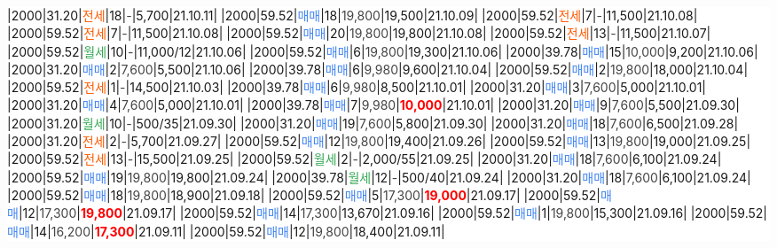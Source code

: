 |2000|31.20|<span style="color:#FF5A00">전세</span>|18|<span style="color:#444444">-</span>|5,700|21.10.11|
|2000|59.52|<span style="color:#4285F3">매매</span>|18|<span style="color:#444444">19,800</span>|19,500|21.10.09|
|2000|59.52|<span style="color:#FF5A00">전세</span>|7|<span style="color:#444444">-</span>|11,500|21.10.08|
|2000|59.52|<span style="color:#FF5A00">전세</span>|7|<span style="color:#444444">-</span>|11,500|21.10.08|
|2000|59.52|<span style="color:#4285F3">매매</span>|20|<span style="color:#444444">19,800</span>|19,800|21.10.08|
|2000|59.52|<span style="color:#FF5A00">전세</span>|13|<span style="color:#444444">-</span>|11,500|21.10.07|
|2000|59.52|<span style="color:#34A853">월세</span>|10|<span style="color:#444444">-</span>|11,000/12|21.10.06|
|2000|59.52|<span style="color:#4285F3">매매</span>|6|<span style="color:#444444">19,800</span>|19,300|21.10.06|
|2000|39.78|<span style="color:#4285F3">매매</span>|15|<span style="color:#444444">10,000</span>|9,200|21.10.06|
|2000|31.20|<span style="color:#4285F3">매매</span>|2|<span style="color:#444444">7,600</span>|5,500|21.10.06|
|2000|39.78|<span style="color:#4285F3">매매</span>|6|<span style="color:#444444">9,980</span>|9,600|21.10.04|
|2000|59.52|<span style="color:#4285F3">매매</span>|2|<span style="color:#444444">19,800</span>|18,000|21.10.04|
|2000|59.52|<span style="color:#FF5A00">전세</span>|1|<span style="color:#444444">-</span>|14,500|21.10.03|
|2000|39.78|<span style="color:#4285F3">매매</span>|6|<span style="color:#444444">9,980</span>|8,500|21.10.01|
|2000|31.20|<span style="color:#4285F3">매매</span>|3|<span style="color:#444444">7,600</span>|5,000|21.10.01|
|2000|31.20|<span style="color:#4285F3">매매</span>|4|<span style="color:#444444">7,600</span>|5,000|21.10.01|
|2000|39.78|<span style="color:#4285F3">매매</span>|7|<span style="color:#444444">9,980</span>|<b><span style="color:#FF0000">10,000</span></b>|21.10.01|
|2000|31.20|<span style="color:#4285F3">매매</span>|9|<span style="color:#444444">7,600</span>|5,500|21.09.30|
|2000|31.20|<span style="color:#34A853">월세</span>|10|<span style="color:#444444">-</span>|500/35|21.09.30|
|2000|31.20|<span style="color:#4285F3">매매</span>|19|<span style="color:#444444">7,600</span>|5,800|21.09.30|
|2000|31.20|<span style="color:#4285F3">매매</span>|18|<span style="color:#444444">7,600</span>|6,500|21.09.28|
|2000|31.20|<span style="color:#FF5A00">전세</span>|2|<span style="color:#444444">-</span>|5,700|21.09.27|
|2000|59.52|<span style="color:#4285F3">매매</span>|12|<span style="color:#444444">19,800</span>|19,400|21.09.26|
|2000|59.52|<span style="color:#4285F3">매매</span>|13|<span style="color:#444444">19,800</span>|19,000|21.09.25|
|2000|59.52|<span style="color:#FF5A00">전세</span>|13|<span style="color:#444444">-</span>|15,500|21.09.25|
|2000|59.52|<span style="color:#34A853">월세</span>|2|<span style="color:#444444">-</span>|2,000/55|21.09.25|
|2000|31.20|<span style="color:#4285F3">매매</span>|18|<span style="color:#444444">7,600</span>|6,100|21.09.24|
|2000|59.52|<span style="color:#4285F3">매매</span>|19|<span style="color:#444444">19,800</span>|19,800|21.09.24|
|2000|39.78|<span style="color:#34A853">월세</span>|12|<span style="color:#444444">-</span>|500/40|21.09.24|
|2000|31.20|<span style="color:#4285F3">매매</span>|18|<span style="color:#444444">7,600</span>|6,100|21.09.24|
|2000|59.52|<span style="color:#4285F3">매매</span>|18|<span style="color:#444444">19,800</span>|18,900|21.09.18|
|2000|59.52|<span style="color:#4285F3">매매</span>|5|<span style="color:#444444">17,300</span>|<b><span style="color:#FF0000">19,000</span></b>|21.09.17|
|2000|59.52|<span style="color:#4285F3">매매</span>|12|<span style="color:#444444">17,300</span>|<b><span style="color:#FF0000">19,800</span></b>|21.09.17|
|2000|59.52|<span style="color:#4285F3">매매</span>|14|<span style="color:#444444">17,300</span>|13,670|21.09.16|
|2000|59.52|<span style="color:#4285F3">매매</span>|1|<span style="color:#444444">19,800</span>|15,300|21.09.16|
|2000|59.52|<span style="color:#4285F3">매매</span>|14|<span style="color:#444444">16,200</span>|<b><span style="color:#FF0000">17,300</span></b>|21.09.11|
|2000|59.52|<span style="color:#4285F3">매매</span>|12|<span style="color:#444444">19,800</span>|18,400|21.09.11|